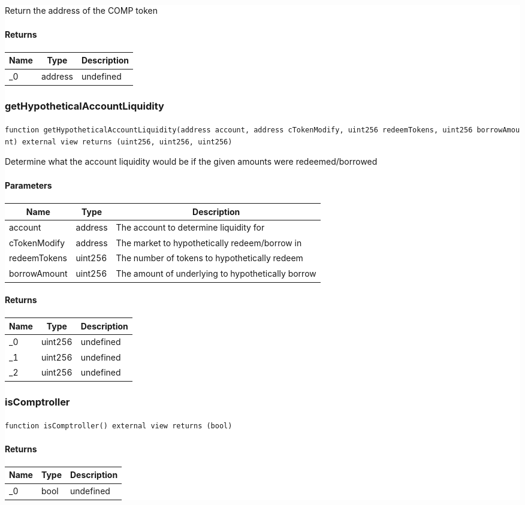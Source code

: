 Return the address of the COMP token




#### Returns

| Name | Type | Description |
|---|---|---|
| _0 | address | undefined |

### getHypotheticalAccountLiquidity

```solidity
function getHypotheticalAccountLiquidity(address account, address cTokenModify, uint256 redeemTokens, uint256 borrowAmount) external view returns (uint256, uint256, uint256)
```

Determine what the account liquidity would be if the given amounts were redeemed/borrowed



#### Parameters

| Name | Type | Description |
|---|---|---|
| account | address | The account to determine liquidity for |
| cTokenModify | address | The market to hypothetically redeem/borrow in |
| redeemTokens | uint256 | The number of tokens to hypothetically redeem |
| borrowAmount | uint256 | The amount of underlying to hypothetically borrow |

#### Returns

| Name | Type | Description |
|---|---|---|
| _0 | uint256 | undefined |
| _1 | uint256 | undefined |
| _2 | uint256 | undefined |

### isComptroller

```solidity
function isComptroller() external view returns (bool)
```






#### Returns

| Name | Type | Description |
|---|---|---|
| _0 | bool | undefined |
